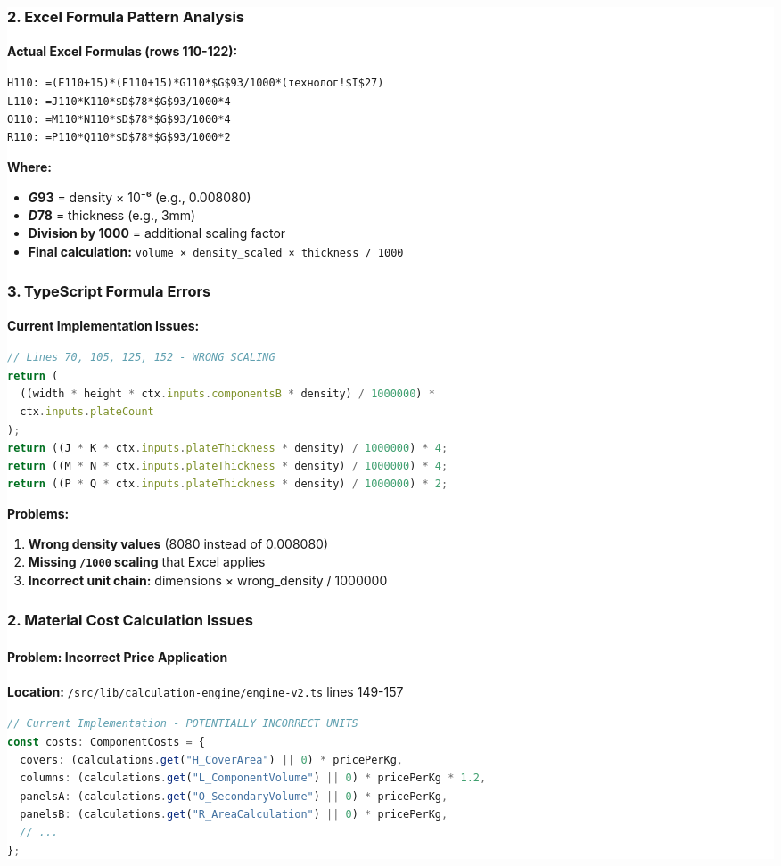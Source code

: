 ### 2. Excel Formula Pattern Analysis

**Actual Excel Formulas (rows 110-122):**

```excel
H110: =(E110+15)*(F110+15)*G110*$G$93/1000*(технолог!$I$27)
L110: =J110*K110*$D$78*$G$93/1000*4
O110: =M110*N110*$D$78*$G$93/1000*4
R110: =P110*Q110*$D$78*$G$93/1000*2
```

**Where:**

- **$G$93** = density × 10⁻⁶ (e.g., 0.008080)
- **$D$78** = thickness (e.g., 3mm)
- **Division by 1000** = additional scaling factor
- **Final calculation:** `volume × density_scaled × thickness / 1000`

### 3. TypeScript Formula Errors

**Current Implementation Issues:**

```typescript
// Lines 70, 105, 125, 152 - WRONG SCALING
return (
  ((width * height * ctx.inputs.componentsB * density) / 1000000) *
  ctx.inputs.plateCount
);
return ((J * K * ctx.inputs.plateThickness * density) / 1000000) * 4;
return ((M * N * ctx.inputs.plateThickness * density) / 1000000) * 4;
return ((P * Q * ctx.inputs.plateThickness * density) / 1000000) * 2;
```

**Problems:**

1. **Wrong density values** (8080 instead of 0.008080)
2. **Missing `/1000` scaling** that Excel applies
3. **Incorrect unit chain:** dimensions × wrong_density / 1000000

### 2. Material Cost Calculation Issues

#### Problem: Incorrect Price Application

**Location:** `/src/lib/calculation-engine/engine-v2.ts` lines 149-157

```typescript
// Current Implementation - POTENTIALLY INCORRECT UNITS
const costs: ComponentCosts = {
  covers: (calculations.get("H_CoverArea") || 0) * pricePerKg,
  columns: (calculations.get("L_ComponentVolume") || 0) * pricePerKg * 1.2,
  panelsA: (calculations.get("O_SecondaryVolume") || 0) * pricePerKg,
  panelsB: (calculations.get("R_AreaCalculation") || 0) * pricePerKg,
  // ...
};
```
